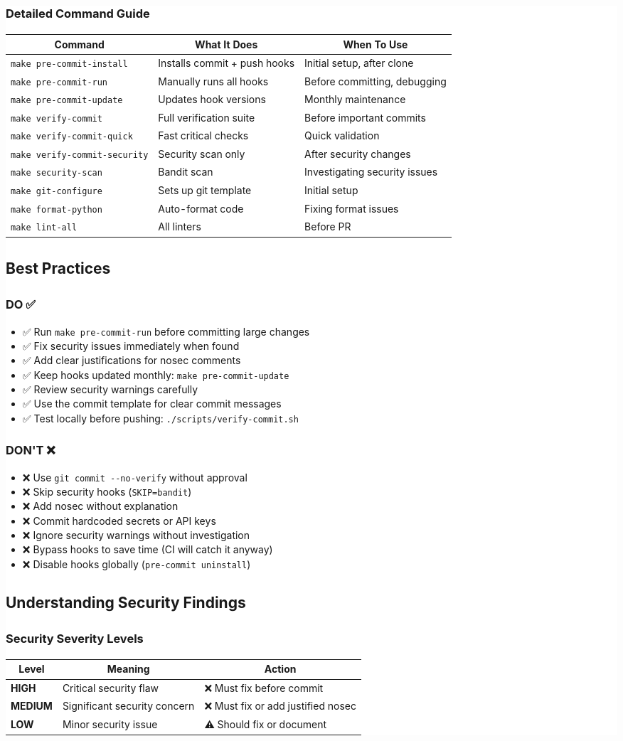 ### Detailed Command Guide

| Command                       | What It Does                 | When To Use                   |
| ----------------------------- | ---------------------------- | ----------------------------- |
| `make pre-commit-install`     | Installs commit + push hooks | Initial setup, after clone    |
| `make pre-commit-run`         | Manually runs all hooks      | Before committing, debugging  |
| `make pre-commit-update`      | Updates hook versions        | Monthly maintenance           |
| `make verify-commit`          | Full verification suite      | Before important commits      |
| `make verify-commit-quick`    | Fast critical checks         | Quick validation              |
| `make verify-commit-security` | Security scan only           | After security changes        |
| `make security-scan`          | Bandit scan                  | Investigating security issues |
| `make git-configure`          | Sets up git template         | Initial setup                 |
| `make format-python`          | Auto-format code             | Fixing format issues          |
| `make lint-all`               | All linters                  | Before PR                     |

## Best Practices

### DO ✅

- ✅ Run `make pre-commit-run` before committing large changes
- ✅ Fix security issues immediately when found
- ✅ Add clear justifications for nosec comments
- ✅ Keep hooks updated monthly: `make pre-commit-update`
- ✅ Review security warnings carefully
- ✅ Use the commit template for clear commit messages
- ✅ Test locally before pushing: `./scripts/verify-commit.sh`

### DON'T ❌

- ❌ Use `git commit --no-verify` without approval
- ❌ Skip security hooks (`SKIP=bandit`)
- ❌ Add nosec without explanation
- ❌ Commit hardcoded secrets or API keys
- ❌ Ignore security warnings without investigation
- ❌ Bypass hooks to save time (CI will catch it anyway)
- ❌ Disable hooks globally (`pre-commit uninstall`)

## Understanding Security Findings

### Security Severity Levels

| Level      | Meaning                      | Action                             |
| ---------- | ---------------------------- | ---------------------------------- |
| **HIGH**   | Critical security flaw       | ❌ Must fix before commit          |
| **MEDIUM** | Significant security concern | ❌ Must fix or add justified nosec |
| **LOW**    | Minor security issue         | ⚠️ Should fix or document          |
